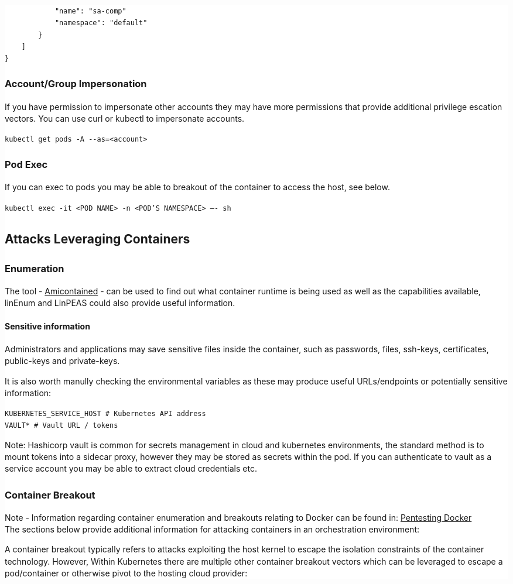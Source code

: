 ```
            "name": "sa-comp"
            "namespace": "default"
        }
    ]
}
```

### Account/Group Impersonation
If you have permission to impersonate other accounts they may have more permissions that provide additional privilege escation vectors. You can use curl or kubectl to impersonate accounts.
```
kubectl get pods -A --as=<account>
```

### Pod Exec
If you can exec to pods you may be able to breakout of the container to access the host, see below.
```
kubectl exec -it <POD NAME> -n <POD’S NAMESPACE> –- sh
```

## Attacks Leveraging Containers
### Enumeration
The tool - [Amicontained](https://github.com/genuinetools/amicontained) - can be used to find out what container runtime is being used as well as the capabilities available, linEnum and LinPEAS could also provide useful information.

#### Sensitive information
Administrators and applications may save sensitive files inside the container, such as passwords, files, ssh-keys, certificates, public-keys and private-keys. 

It is also worth manully checking the environmental variables as these may produce useful URLs/endpoints or potentially sensitive information:
```
KUBERNETES_SERVICE_HOST # Kubernetes API address
VAULT* # Vault URL / tokens
```
Note: Hashicorp vault is common for secrets management in cloud and kubernetes environments, the standard method is to mount tokens into a sidecar proxy, however they may be stored as secrets within the pod. If you can authenticate to vault as a service account you may be able to extract cloud credentials etc.

### Container Breakout
Note - Information regarding container enumeration and breakouts relating to Docker can be found in: [Pentesting Docker](../Docker/Pentesting_Docker.md)  
The sections below provide additional information for attacking containers in an orchestration environment:  

A container breakout typically refers to attacks exploiting the host kernel to escape the isolation constraints of the container technology. However, Within Kubernetes there are multiple other container breakout vectors which can be leveraged to escape a pod/container or otherwise pivot to the hosting cloud provider:
